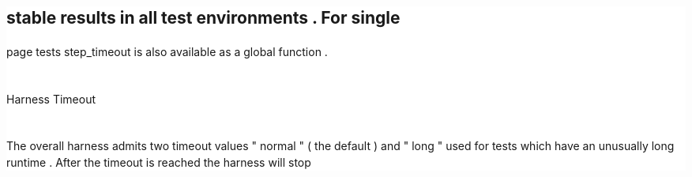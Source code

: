 stable
results
in
all
test
environments
.
For
single
-
page
tests
step_timeout
is
also
available
as
a
global
function
.
#
#
Harness
Timeout
#
#
The
overall
harness
admits
two
timeout
values
"
normal
"
(
the
default
)
and
"
long
"
used
for
tests
which
have
an
unusually
long
runtime
.
After
the
timeout
is
reached
the
harness
will
stop